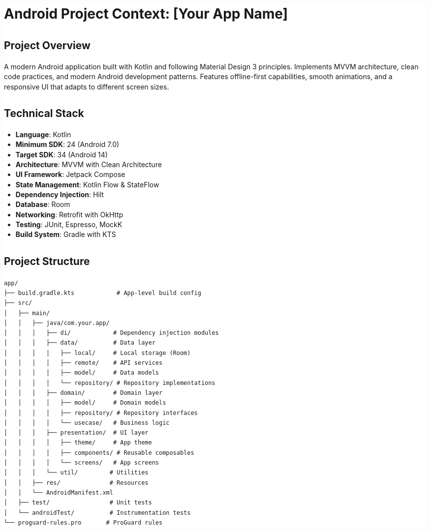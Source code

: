 # Android Project Context: [Your App Name]

## Project Overview
A modern Android application built with Kotlin and following Material Design 3 principles. Implements MVVM architecture, clean code practices, and modern Android development patterns. Features offline-first capabilities, smooth animations, and a responsive UI that adapts to different screen sizes.

## Technical Stack
- **Language**: Kotlin
- **Minimum SDK**: 24 (Android 7.0)
- **Target SDK**: 34 (Android 14)
- **Architecture**: MVVM with Clean Architecture
- **UI Framework**: Jetpack Compose
- **State Management**: Kotlin Flow & StateFlow
- **Dependency Injection**: Hilt
- **Database**: Room
- **Networking**: Retrofit with OkHttp
- **Testing**: JUnit, Espresso, MockK
- **Build System**: Gradle with KTS

## Project Structure
```
app/
├── build.gradle.kts            # App-level build config
├── src/
│   ├── main/
│   │   ├── java/com.your.app/
│   │   │   ├── di/            # Dependency injection modules
│   │   │   ├── data/          # Data layer
│   │   │   │   ├── local/     # Local storage (Room)
│   │   │   │   ├── remote/    # API services
│   │   │   │   ├── model/     # Data models
│   │   │   │   └── repository/ # Repository implementations
│   │   │   ├── domain/        # Domain layer
│   │   │   │   ├── model/     # Domain models
│   │   │   │   ├── repository/ # Repository interfaces
│   │   │   │   └── usecase/   # Business logic
│   │   │   ├── presentation/  # UI layer
│   │   │   │   ├── theme/     # App theme
│   │   │   │   ├── components/ # Reusable composables
│   │   │   │   └── screens/   # App screens
│   │   │   └── util/         # Utilities
│   │   ├── res/              # Resources
│   │   └── AndroidManifest.xml
│   ├── test/                 # Unit tests
│   └── androidTest/          # Instrumentation tests
└── proguard-rules.pro       # ProGuard rules
```
